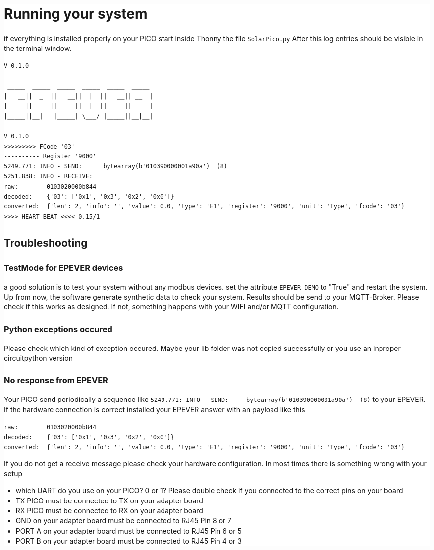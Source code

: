 # Running your system
if everything is installed properly on your PICO start inside Thonny the file `SolarPico.py`
After this log entries should be visible in the terminal window.

```
V 0.1.0

 _____  _____  _____  _____  _____  _____ 
|   __||  _  ||   __||  |  ||   __|| __  |
|   __||   __||   __||  |  ||   __||    -|
|_____||__|   |_____| \___/ |_____||__|__|                                                                                                                               
    
V 0.1.0
>>>>>>>>> FCode '03'
---------- Register '9000'
5249.771: INFO - SEND:		bytearray(b'010390000001a90a')	(8)
5251.838: INFO - RECEIVE:
raw:		0103020000b844
decoded:	{'03': ['0x1', '0x3', '0x2', '0x0']}
converted:	{'len': 2, 'info': '', 'value': 0.0, 'type': 'E1', 'register': '9000', 'unit': 'Type', 'fcode': '03'}
>>>> HEART-BEAT <<<< 0.15/1
``` 
## Troubleshooting

### TestMode for EPEVER devices
a good solution is to test your system without any modbus devices. set the attribute `EPEVER_DEMO` to "True" and restart the system.
Up from now, the software generate synthetic data to check your system. Results should be send to your MQTT-Broker. Please check if this works as designed. If not, something happens with your WIFI and/or MQTT configuration.
### Python exceptions occured
Please check which kind of exception occured. Maybe your lib folder was not copied successfully or you use an inproper circuitpython version

### No response from EPEVER
Your PICO send periodically a sequence like `5249.771: INFO - SEND:		bytearray(b'010390000001a90a')	(8)` to your EPEVER.
If the hardware connection is correct installed your EPEVER answer with an payload like this
``` 
raw:		0103020000b844
decoded:	{'03': ['0x1', '0x3', '0x2', '0x0']}
converted:	{'len': 2, 'info': '', 'value': 0.0, 'type': 'E1', 'register': '9000', 'unit': 'Type', 'fcode': '03'}
``` 
If you do not get a receive message please check your hardware configuration. In most times there is something wrong with your setup
* which UART do you use on your PICO? 0 or 1? Please double check if you connected to the correct pins on your board
* TX PICO must be connected to TX on your adapter board
* RX PICO must be connected to RX on your adapter board
* GND on your adapter board must be connected to RJ45 Pin 8 or 7
* PORT A on your adapter board must be connected to RJ45 Pin 6 or 5
* PORT B on your adapter board must be connected to RJ45 Pin 4 or 3
